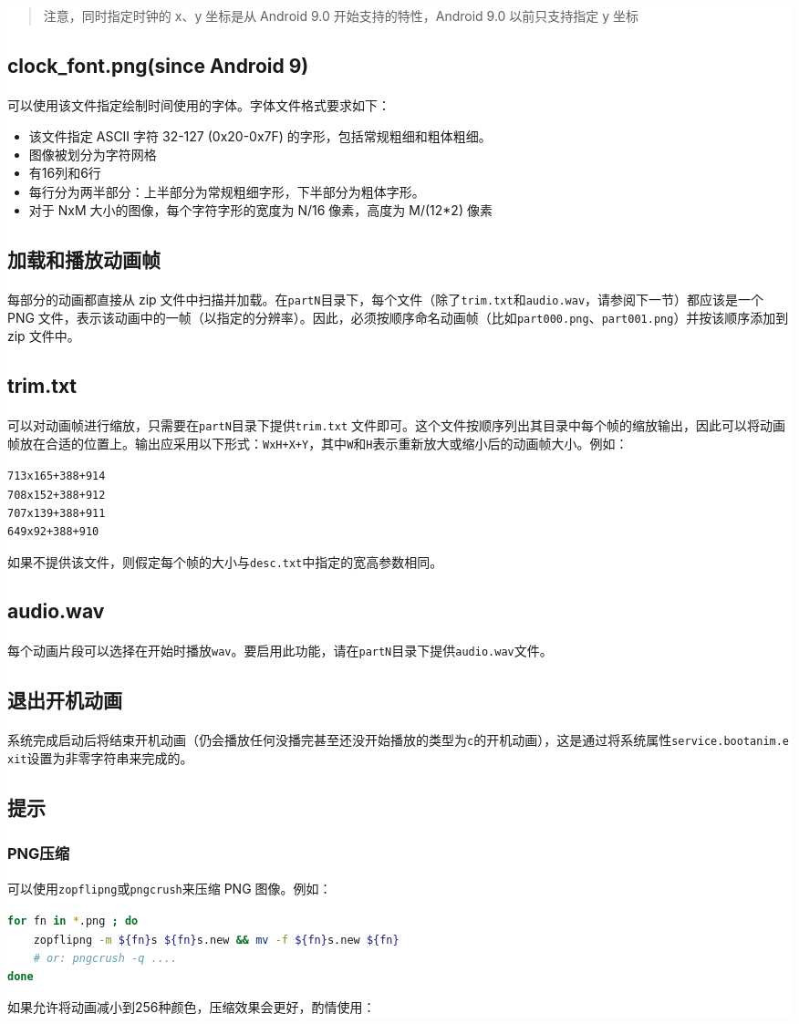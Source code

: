 > 注意，同时指定时钟的 x、y 坐标是从 Android 9.0 开始支持的特性，Android 9.0 以前只支持指定 y 坐标

## clock_font.png(since Android 9)

可以使用该文件指定绘制时间使用的字体。字体文件格式要求如下：

- 该文件指定 ASCII 字符 32-127 (0x20-0x7F) 的字形，包括常规粗细和粗体粗细。
- 图像被划分为字符网格
- 有16列和6行
- 每行分为两半部分：上半部分为常规粗细字形，下半部分为粗体字形。
- 对于 NxM 大小的图像，每个字符字形的宽度为 N/16 像素，高度为 M/(12*2) 像素

## 加载和播放动画帧

每部分的动画都直接从 zip 文件中扫描并加载。在`partN`目录下，每个文件（除了`trim.txt`和`audio.wav`，请参阅下一节）都应该是一个 PNG 文件，表示该动画中的一帧（以指定的分辨率）。因此，必须按顺序命名动画帧（比如`part000.png`、`part001.png`）并按该顺序添加到 zip 文件中。

## trim.txt

可以对动画帧进行缩放，只需要在`partN`目录下提供`trim.txt` 文件即可。这个文件按顺序列出其目录中每个帧的缩放输出，因此可以将动画帧放在合适的位置上。输出应采用以下形式：`WxH+X+Y`，其中`W`和`H`表示重新放大或缩小后的动画帧大小。例如：

```txt
713x165+388+914
708x152+388+912
707x139+388+911
649x92+388+910
```

如果不提供该文件，则假定每个帧的大小与`desc.txt`中指定的宽高参数相同。

## audio.wav

每个动画片段可以选择在开始时播放`wav`。要启用此功能，请在`partN`目录下提供`audio.wav`文件。

## 退出开机动画

系统完成启动后将结束开机动画（仍会播放任何没播完甚至还没开始播放的类型为`c`的开机动画），这是通过将系统属性`service.bootanim.exit`设置为非零字符串来完成的。

## 提示

### PNG压缩

可以使用`zopflipng`或`pngcrush`来压缩 PNG 图像。例如：

```bash
for fn in *.png ; do
    zopflipng -m ${fn}s ${fn}s.new && mv -f ${fn}s.new ${fn}
    # or: pngcrush -q ....
done
```

如果允许将动画减小到256种颜色，压缩效果会更好，酌情使用：
